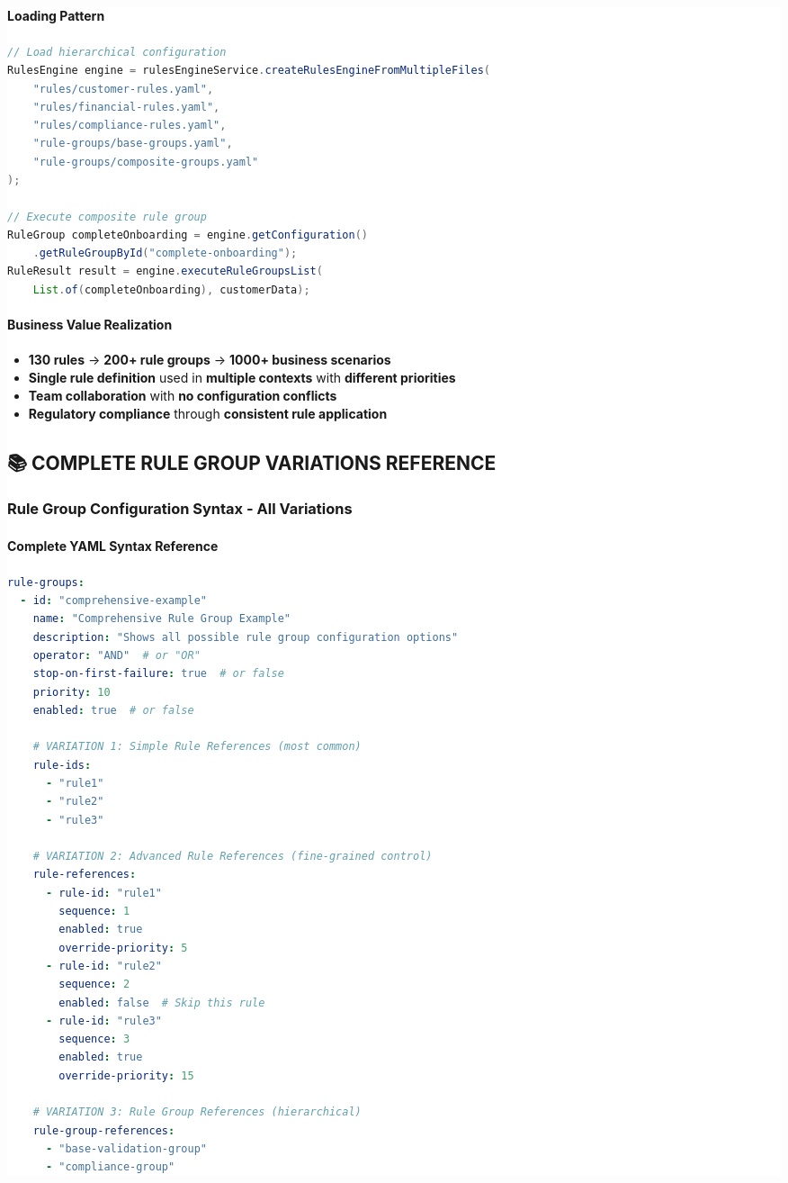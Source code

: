 #### **Loading Pattern**
```java
// Load hierarchical configuration
RulesEngine engine = rulesEngineService.createRulesEngineFromMultipleFiles(
    "rules/customer-rules.yaml",
    "rules/financial-rules.yaml",
    "rules/compliance-rules.yaml",
    "rule-groups/base-groups.yaml",
    "rule-groups/composite-groups.yaml"
);

// Execute composite rule group
RuleGroup completeOnboarding = engine.getConfiguration()
    .getRuleGroupById("complete-onboarding");
RuleResult result = engine.executeRuleGroupsList(
    List.of(completeOnboarding), customerData);
```

#### **Business Value Realization**
- **130 rules** → **200+ rule groups** → **1000+ business scenarios**
- **Single rule definition** used in **multiple contexts** with **different priorities**
- **Team collaboration** with **no configuration conflicts**
- **Regulatory compliance** through **consistent rule application**

## 📚 **COMPLETE RULE GROUP VARIATIONS REFERENCE**

### **Rule Group Configuration Syntax - All Variations**

#### **Complete YAML Syntax Reference**
```yaml
rule-groups:
  - id: "comprehensive-example"
    name: "Comprehensive Rule Group Example"
    description: "Shows all possible rule group configuration options"
    operator: "AND"  # or "OR"
    stop-on-first-failure: true  # or false
    priority: 10
    enabled: true  # or false

    # VARIATION 1: Simple Rule References (most common)
    rule-ids:
      - "rule1"
      - "rule2"
      - "rule3"

    # VARIATION 2: Advanced Rule References (fine-grained control)
    rule-references:
      - rule-id: "rule1"
        sequence: 1
        enabled: true
        override-priority: 5
      - rule-id: "rule2"
        sequence: 2
        enabled: false  # Skip this rule
      - rule-id: "rule3"
        sequence: 3
        enabled: true
        override-priority: 15

    # VARIATION 3: Rule Group References (hierarchical)
    rule-group-references:
      - "base-validation-group"
      - "compliance-group"
```